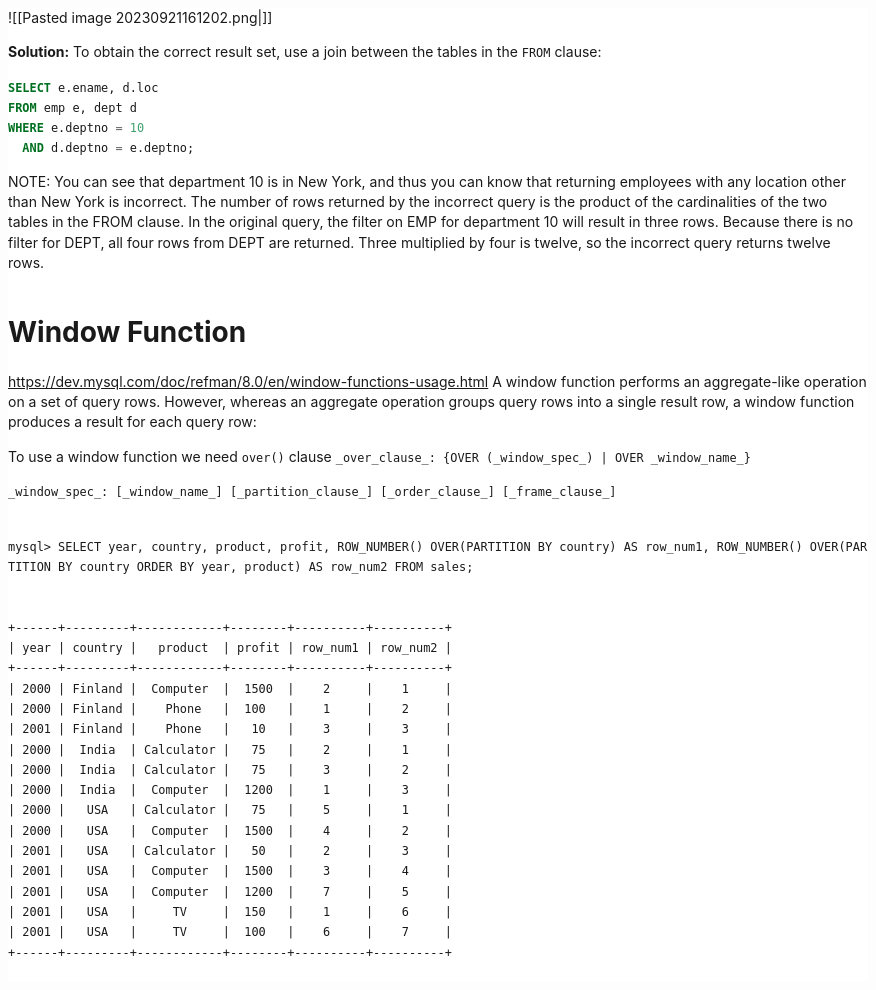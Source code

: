 ![[Pasted image 20230921161202.png|]]


**Solution:**
To obtain the correct result set, use a join between the tables in the `FROM` clause:

```sql
SELECT e.ename, d.loc
FROM emp e, dept d
WHERE e.deptno = 10
  AND d.deptno = e.deptno;
```

NOTE:
	You can see that department 10 is in New York, and thus you can know that returning employees with any location other than New York is incorrect. The number of rows returned by the incorrect query is the product of the cardinalities of the two tables in the FROM clause. In the original query, the filter on EMP for department 10 will result in three rows. Because there is no filter for DEPT, all four rows from DEPT are returned. Three multiplied by four is twelve, so the incorrect query returns twelve rows.


# Window Function
https://dev.mysql.com/doc/refman/8.0/en/window-functions-usage.html
A window function performs an aggregate-like operation on a set of query rows. However, whereas an aggregate operation groups query rows into a single result row, a window function produces a result for each query row:

To use a window function we need `over()` clause 
`_over_clause_: {OVER (_window_spec_) | OVER _window_name_}`

`_window_spec_: [_window_name_] [_partition_clause_] [_order_clause_] [_frame_clause_]`




```mysql

mysql> SELECT year, country, product, profit, ROW_NUMBER() OVER(PARTITION BY country) AS row_num1, ROW_NUMBER() OVER(PARTITION BY country ORDER BY year, product) AS row_num2 FROM sales;


+------+---------+------------+--------+----------+----------+
| year | country |   product  | profit | row_num1 | row_num2 |
+------+---------+------------+--------+----------+----------+
| 2000 | Finland |  Computer  |  1500  |    2     |    1     |
| 2000 | Finland |    Phone   |  100   |    1     |    2     |
| 2001 | Finland |    Phone   |   10   |    3     |    3     |
| 2000 |  India  | Calculator |   75   |    2     |    1     |
| 2000 |  India  | Calculator |   75   |    3     |    2     |
| 2000 |  India  |  Computer  |  1200  |    1     |    3     |
| 2000 |   USA   | Calculator |   75   |    5     |    1     |
| 2000 |   USA   |  Computer  |  1500  |    4     |    2     |
| 2001 |   USA   | Calculator |   50   |    2     |    3     |
| 2001 |   USA   |  Computer  |  1500  |    3     |    4     |
| 2001 |   USA   |  Computer  |  1200  |    7     |    5     |
| 2001 |   USA   |     TV     |  150   |    1     |    6     |
| 2001 |   USA   |     TV     |  100   |    6     |    7     |
+------+---------+------------+--------+----------+----------+


```
